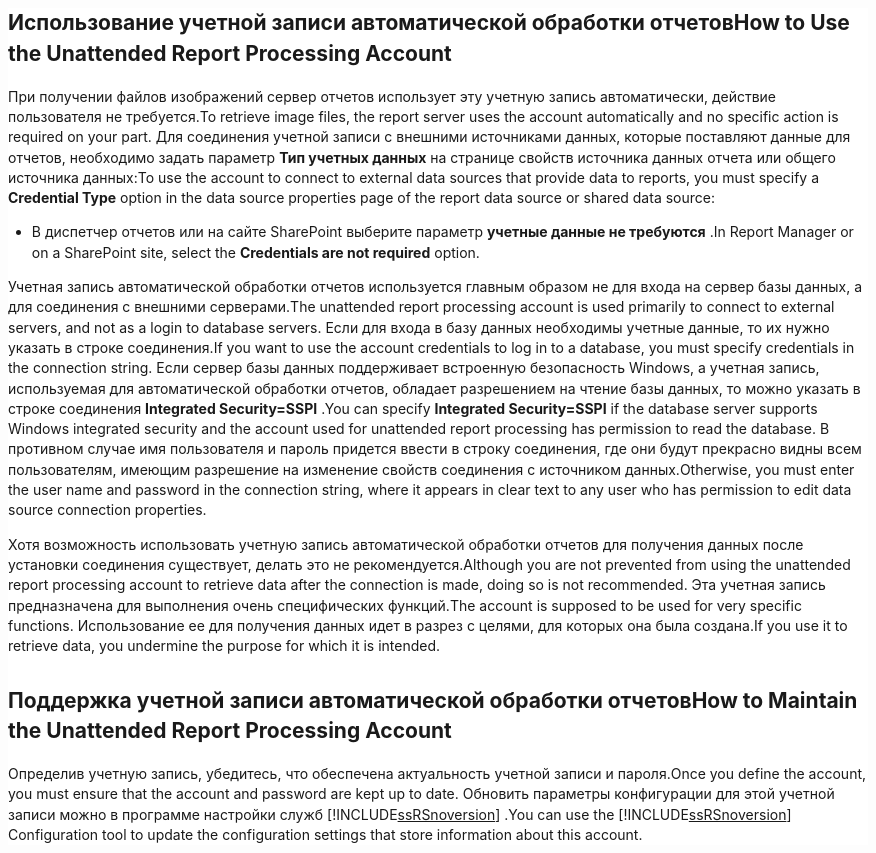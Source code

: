 ## <a name="how-to-use-the-unattended-report-processing-account"></a><span data-ttu-id="457f3-145">Использование учетной записи автоматической обработки отчетов</span><span class="sxs-lookup"><span data-stu-id="457f3-145">How to Use the Unattended Report Processing Account</span></span>  
 <span data-ttu-id="457f3-146">При получении файлов изображений сервер отчетов использует эту учетную запись автоматически, действие пользователя не требуется.</span><span class="sxs-lookup"><span data-stu-id="457f3-146">To retrieve image files, the report server uses the account automatically and no specific action is required on your part.</span></span> <span data-ttu-id="457f3-147">Для соединения учетной записи с внешними источниками данных, которые поставляют данные для отчетов, необходимо задать параметр **Тип учетных данных** на странице свойств источника данных отчета или общего источника данных:</span><span class="sxs-lookup"><span data-stu-id="457f3-147">To use the account to connect to external data sources that provide data to reports, you must specify a **Credential Type** option in the data source properties page of the report data source or shared data source:</span></span>  
  
-   <span data-ttu-id="457f3-148">В диспетчер отчетов или на сайте SharePoint выберите параметр **учетные данные не требуются** .</span><span class="sxs-lookup"><span data-stu-id="457f3-148">In Report Manager or on a SharePoint site, select the **Credentials are not required** option.</span></span>  
  
 <span data-ttu-id="457f3-149">Учетная запись автоматической обработки отчетов используется главным образом не для входа на сервер базы данных, а для соединения с внешними серверами.</span><span class="sxs-lookup"><span data-stu-id="457f3-149">The unattended report processing account is used primarily to connect to external servers, and not as a login to database servers.</span></span> <span data-ttu-id="457f3-150">Если для входа в базу данных необходимы учетные данные, то их нужно указать в строке соединения.</span><span class="sxs-lookup"><span data-stu-id="457f3-150">If you want to use the account credentials to log in to a database, you must specify credentials in the connection string.</span></span> <span data-ttu-id="457f3-151">Если сервер базы данных поддерживает встроенную безопасность Windows, а учетная запись, используемая для автоматической обработки отчетов, обладает разрешением на чтение базы данных, то можно указать в строке соединения **Integrated Security=SSPI** .</span><span class="sxs-lookup"><span data-stu-id="457f3-151">You can specify **Integrated Security=SSPI** if the database server supports Windows integrated security and the account used for unattended report processing has permission to read the database.</span></span> <span data-ttu-id="457f3-152">В противном случае имя пользователя и пароль придется ввести в строку соединения, где они будут прекрасно видны всем пользователям, имеющим разрешение на изменение свойств соединения с источником данных.</span><span class="sxs-lookup"><span data-stu-id="457f3-152">Otherwise, you must enter the user name and password in the connection string, where it appears in clear text to any user who has permission to edit data source connection properties.</span></span>  
  
 <span data-ttu-id="457f3-153">Хотя возможность использовать учетную запись автоматической обработки отчетов для получения данных после установки соединения существует, делать это не рекомендуется.</span><span class="sxs-lookup"><span data-stu-id="457f3-153">Although you are not prevented from using the unattended report processing account to retrieve data after the connection is made, doing so is not recommended.</span></span> <span data-ttu-id="457f3-154">Эта учетная запись предназначена для выполнения очень специфических функций.</span><span class="sxs-lookup"><span data-stu-id="457f3-154">The account is supposed to be used for very specific functions.</span></span> <span data-ttu-id="457f3-155">Использование ее для получения данных идет в разрез с целями, для которых она была создана.</span><span class="sxs-lookup"><span data-stu-id="457f3-155">If you use it to retrieve data, you undermine the purpose for which it is intended.</span></span>  
  
## <a name="how-to-maintain-the-unattended-report-processing-account"></a><span data-ttu-id="457f3-156">Поддержка учетной записи автоматической обработки отчетов</span><span class="sxs-lookup"><span data-stu-id="457f3-156">How to Maintain the Unattended Report Processing Account</span></span>  
 <span data-ttu-id="457f3-157">Определив учетную запись, убедитесь, что обеспечена актуальность учетной записи и пароля.</span><span class="sxs-lookup"><span data-stu-id="457f3-157">Once you define the account, you must ensure that the account and password are kept up to date.</span></span> <span data-ttu-id="457f3-158">Обновить параметры конфигурации для этой учетной записи можно в программе настройки служб [!INCLUDE[ssRSnoversion](../../includes/ssrsnoversion-md.md)] .</span><span class="sxs-lookup"><span data-stu-id="457f3-158">You can use the [!INCLUDE[ssRSnoversion](../../includes/ssrsnoversion-md.md)] Configuration tool to update the configuration settings that store information about this account.</span></span>  
  